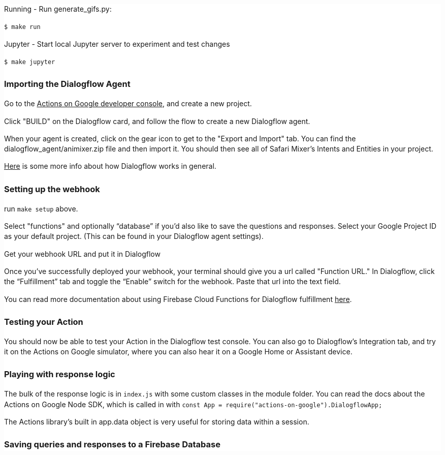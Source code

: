 Running - Run generate_gifs.py:

```
$ make run
```

Jupyter - Start local Jupyter server to experiment and test changes

```
$ make jupyter
```

### Importing the Dialogflow Agent

Go to the [Actions on Google developer console](https://actions-console.corp.google.com/), and create a new project.

Click "BUILD" on the Dialogflow card, and follow the flow to create a new Dialogflow agent.

When your agent is created, click on the gear icon to get to the "Export and Import" tab. You can find the dialogflow_agent/animixer.zip file and then import it. You should then see all of Safari Mixer’s Intents and Entities in your project.

[Here](https://dialogflow.com/docs/getting-started/basics) is some more info about how Dialogflow works in general.

### Setting up the webhook

run `make setup` above.

Select "functions" and optionally “database” if you’d also like to save the questions and responses. Select your Google Project ID as your default project. (This can be found in your Dialogflow agent settings).

Get your webhook URL and put it in Dialogflow

Once you’ve successfully deployed your webhook, your terminal should give you a url called "Function URL." In Dialogflow, click the “Fulfillment” tab and toggle the “Enable” switch for the webhook. Paste that url into the text field.

You can read more documentation about using Firebase Cloud Functions for Dialogflow fulfillment [here](https://dialogflow.com/docs/how-tos/getting-started-fulfillment).

### Testing your Action

You should now be able to test your Action in the Dialogflow test console. You can also go to Dialogflow’s Integration tab, and try it on the Actions on Google simulator, where you can also hear it on a Google Home or Assistant device.

### Playing with response logic

The bulk of the response logic is in `index.js` with some custom classes in the module folder. You can read the docs about the Actions on Google Node SDK, which is called in with `const App = require("actions-on-google").DialogflowApp;`

The Actions library’s built in app.data object is very useful for storing data within a session.

### Saving queries and responses to a Firebase Database
